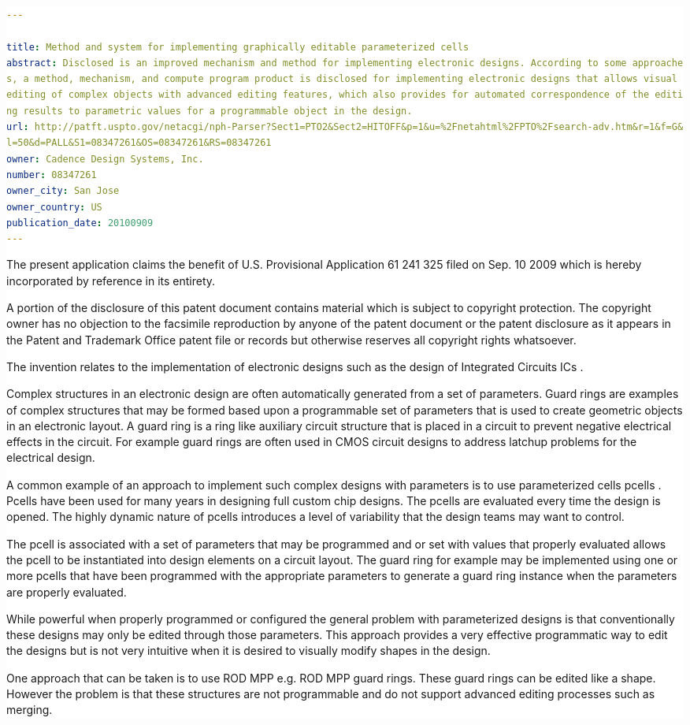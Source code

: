 ```yaml
---

title: Method and system for implementing graphically editable parameterized cells
abstract: Disclosed is an improved mechanism and method for implementing electronic designs. According to some approaches, a method, mechanism, and compute program product is disclosed for implementing electronic designs that allows visual editing of complex objects with advanced editing features, which also provides for automated correspondence of the editing results to parametric values for a programmable object in the design.
url: http://patft.uspto.gov/netacgi/nph-Parser?Sect1=PTO2&Sect2=HITOFF&p=1&u=%2Fnetahtml%2FPTO%2Fsearch-adv.htm&r=1&f=G&l=50&d=PALL&S1=08347261&OS=08347261&RS=08347261
owner: Cadence Design Systems, Inc.
number: 08347261
owner_city: San Jose
owner_country: US
publication_date: 20100909
---
```

The present application claims the benefit of U.S. Provisional Application 61 241 325 filed on Sep. 10 2009 which is hereby incorporated by reference in its entirety.

A portion of the disclosure of this patent document contains material which is subject to copyright protection. The copyright owner has no objection to the facsimile reproduction by anyone of the patent document or the patent disclosure as it appears in the Patent and Trademark Office patent file or records but otherwise reserves all copyright rights whatsoever.

The invention relates to the implementation of electronic designs such as the design of Integrated Circuits ICs .

Complex structures in an electronic design are often automatically generated from a set of parameters. Guard rings are examples of complex structures that may be formed based upon a programmable set of parameters that is used to create geometric objects in an electronic layout. A guard ring is a ring like auxiliary circuit structure that is placed in a circuit to prevent negative electrical effects in the circuit. For example guard rings are often used in CMOS circuit designs to address latchup problems for the electrical design.

A common example of an approach to implement such complex designs with parameters is to use parameterized cells pcells . Pcells have been used for many years in designing full custom chip designs. The pcells are evaluated every time the design is opened. The highly dynamic nature of pcells introduces a level of variability that the design teams may want to control.

The pcell is associated with a set of parameters that may be programmed and or set with values that properly evaluated allows the pcell to be instantiated into design elements on a circuit layout. The guard ring for example may be implemented using one or more pcells that have been programmed with the appropriate parameters to generate a guard ring instance when the parameters are properly evaluated.

While powerful when properly programmed or configured the general problem with parameterized designs is that conventionally these designs may only be edited through those parameters. This approach provides a very effective programmatic way to edit the designs but is not very intuitive when it is desired to visually modify shapes in the design.

One approach that can be taken is to use ROD MPP e.g. ROD MPP guard rings. These guard rings can be edited like a shape. However the problem is that these structures are not programmable and do not support advanced editing processes such as merging.
